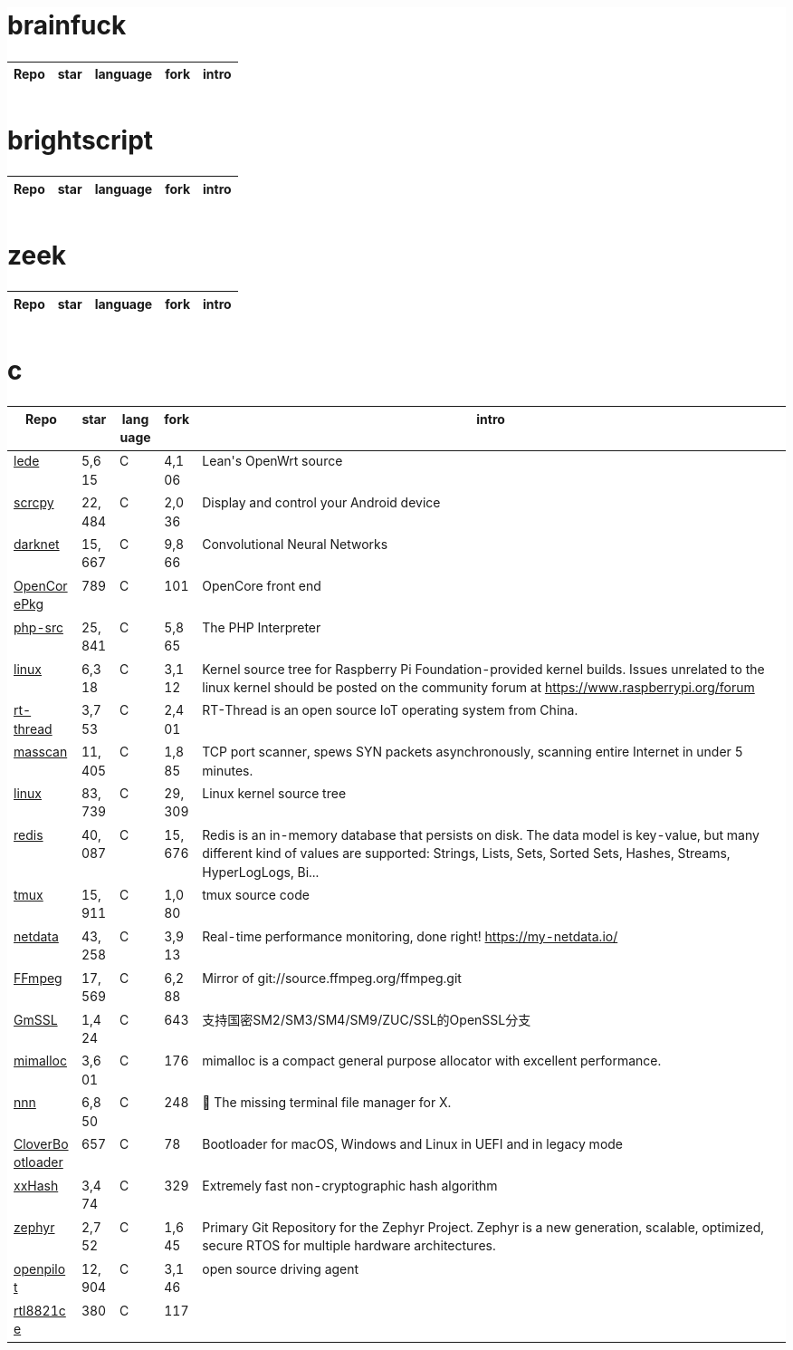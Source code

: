 

# brainfuck

Repo|star|language|fork|intro
-|-|-|-|-



# brightscript

Repo|star|language|fork|intro
-|-|-|-|-



# zeek

Repo|star|language|fork|intro
-|-|-|-|-



# c

Repo|star|language|fork|intro
-|-|-|-|-
[lede](https://github.com/coolsnowwolf/lede)|5,615|C|4,106|Lean's OpenWrt source
[scrcpy](https://github.com/Genymobile/scrcpy)|22,484|C|2,036|Display and control your Android device
[darknet](https://github.com/pjreddie/darknet)|15,667|C|9,866|Convolutional Neural Networks
[OpenCorePkg](https://github.com/acidanthera/OpenCorePkg)|789|C|101|OpenCore front end
[php-src](https://github.com/php/php-src)|25,841|C|5,865|The PHP Interpreter
[linux](https://github.com/raspberrypi/linux)|6,318|C|3,112|Kernel source tree for Raspberry Pi Foundation-provided kernel builds. Issues unrelated to the linux kernel should be posted on the community forum at https://www.raspberrypi.org/forum
[rt-thread](https://github.com/RT-Thread/rt-thread)|3,753|C|2,401|RT-Thread is an open source IoT operating system from China.
[masscan](https://github.com/robertdavidgraham/masscan)|11,405|C|1,885|TCP port scanner, spews SYN packets asynchronously, scanning entire Internet in under 5 minutes.
[linux](https://github.com/torvalds/linux)|83,739|C|29,309|Linux kernel source tree
[redis](https://github.com/antirez/redis)|40,087|C|15,676|Redis is an in-memory database that persists on disk. The data model is key-value, but many different kind of values are supported: Strings, Lists, Sets, Sorted Sets, Hashes, Streams, HyperLogLogs, Bi...
[tmux](https://github.com/tmux/tmux)|15,911|C|1,080|tmux source code
[netdata](https://github.com/netdata/netdata)|43,258|C|3,913|Real-time performance monitoring, done right! https://my-netdata.io/
[FFmpeg](https://github.com/FFmpeg/FFmpeg)|17,569|C|6,288|Mirror of git://source.ffmpeg.org/ffmpeg.git
[GmSSL](https://github.com/guanzhi/GmSSL)|1,424|C|643|支持国密SM2/SM3/SM4/SM9/ZUC/SSL的OpenSSL分支
[mimalloc](https://github.com/microsoft/mimalloc)|3,601|C|176|mimalloc is a compact general purpose allocator with excellent performance.
[nnn](https://github.com/jarun/nnn)|6,850|C|248|🐬 The missing terminal file manager for X.
[CloverBootloader](https://github.com/CloverHackyColor/CloverBootloader)|657|C|78|Bootloader for macOS, Windows and Linux in UEFI and in legacy mode
[xxHash](https://github.com/Cyan4973/xxHash)|3,474|C|329|Extremely fast non-cryptographic hash algorithm
[zephyr](https://github.com/zephyrproject-rtos/zephyr)|2,752|C|1,645|Primary Git Repository for the Zephyr Project. Zephyr is a new generation, scalable, optimized, secure RTOS for multiple hardware architectures.
[openpilot](https://github.com/commaai/openpilot)|12,904|C|3,146|open source driving agent
[rtl8821ce](https://github.com/tomaspinho/rtl8821ce)|380|C|117|